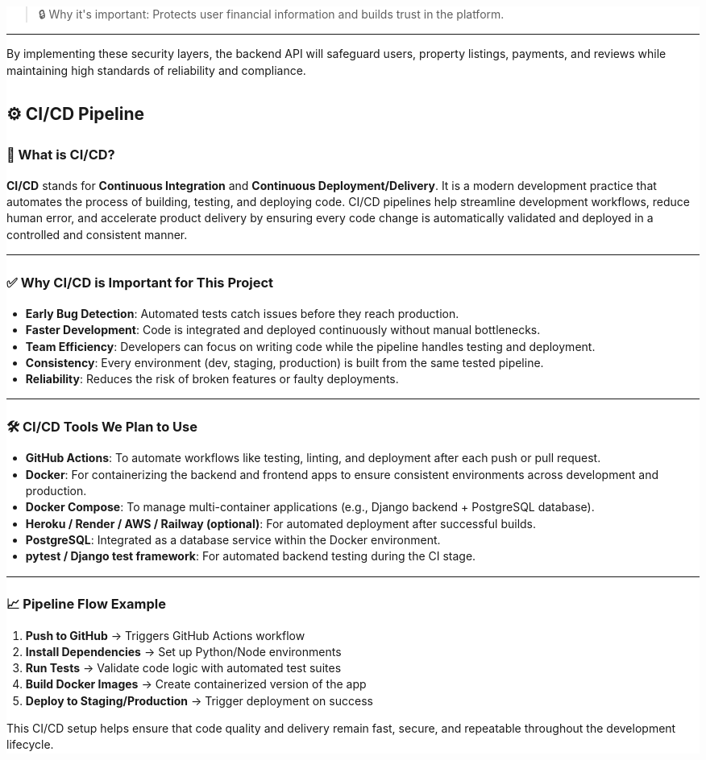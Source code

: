 > 🔒 Why it's important: Protects user financial information and builds trust in the platform.

---

By implementing these security layers, the backend API will safeguard users, property listings, payments, and reviews while maintaining high standards of reliability and compliance.

## ⚙️ CI/CD Pipeline

### 🚀 What is CI/CD?
**CI/CD** stands for **Continuous Integration** and **Continuous Deployment/Delivery**. 
It is a modern development practice that automates the process of building, testing, and deploying code. 
CI/CD pipelines help streamline development workflows, reduce human error, and accelerate product delivery by ensuring every code change is automatically validated and deployed in a controlled and consistent manner.

---

### ✅ Why CI/CD is Important for This Project
- **Early Bug Detection**: Automated tests catch issues before they reach production.
- **Faster Development**: Code is integrated and deployed continuously without manual bottlenecks.
- **Team Efficiency**: Developers can focus on writing code while the pipeline handles testing and deployment.
- **Consistency**: Every environment (dev, staging, production) is built from the same tested pipeline.
- **Reliability**: Reduces the risk of broken features or faulty deployments.

---

### 🛠️ CI/CD Tools We Plan to Use
- **GitHub Actions**: To automate workflows like testing, linting, and deployment after each push or pull request.
- **Docker**: For containerizing the backend and frontend apps to ensure consistent environments across development and production.
- **Docker Compose**: To manage multi-container applications (e.g., Django backend + PostgreSQL database).
- **Heroku / Render / AWS / Railway (optional)**: For automated deployment after successful builds.
- **PostgreSQL**: Integrated as a database service within the Docker environment.
- **pytest / Django test framework**: For automated backend testing during the CI stage.

---

### 📈 Pipeline Flow Example
1. **Push to GitHub** → Triggers GitHub Actions workflow
2. **Install Dependencies** → Set up Python/Node environments
3. **Run Tests** → Validate code logic with automated test suites
4. **Build Docker Images** → Create containerized version of the app
5. **Deploy to Staging/Production** → Trigger deployment on success

This CI/CD setup helps ensure that code quality and delivery remain fast, secure, and repeatable throughout the development lifecycle.

